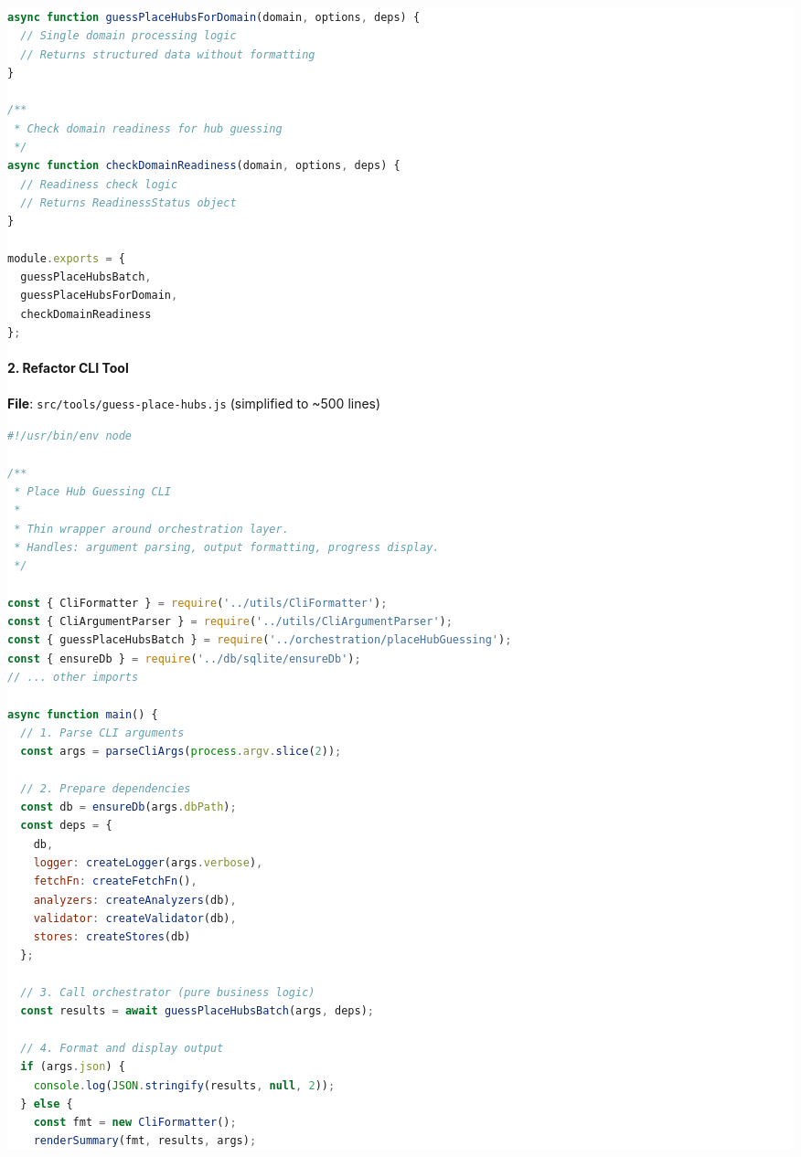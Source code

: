 ```javascript
async function guessPlaceHubsForDomain(domain, options, deps) {
  // Single domain processing logic
  // Returns structured data without formatting
}

/**
 * Check domain readiness for hub guessing
 */
async function checkDomainReadiness(domain, options, deps) {
  // Readiness check logic
  // Returns ReadinessStatus object
}

module.exports = {
  guessPlaceHubsBatch,
  guessPlaceHubsForDomain,
  checkDomainReadiness
};
```

#### 2. Refactor CLI Tool

**File**: `src/tools/guess-place-hubs.js` (simplified to ~500 lines)

```javascript
#!/usr/bin/env node

/**
 * Place Hub Guessing CLI
 * 
 * Thin wrapper around orchestration layer.
 * Handles: argument parsing, output formatting, progress display.
 */

const { CliFormatter } = require('../utils/CliFormatter');
const { CliArgumentParser } = require('../utils/CliArgumentParser');
const { guessPlaceHubsBatch } = require('../orchestration/placeHubGuessing');
const { ensureDb } = require('../db/sqlite/ensureDb');
// ... other imports

async function main() {
  // 1. Parse CLI arguments
  const args = parseCliArgs(process.argv.slice(2));
  
  // 2. Prepare dependencies
  const db = ensureDb(args.dbPath);
  const deps = {
    db,
    logger: createLogger(args.verbose),
    fetchFn: createFetchFn(),
    analyzers: createAnalyzers(db),
    validator: createValidator(db),
    stores: createStores(db)
  };

  // 3. Call orchestrator (pure business logic)
  const results = await guessPlaceHubsBatch(args, deps);

  // 4. Format and display output
  if (args.json) {
    console.log(JSON.stringify(results, null, 2));
  } else {
    const fmt = new CliFormatter();
    renderSummary(fmt, results, args);
```